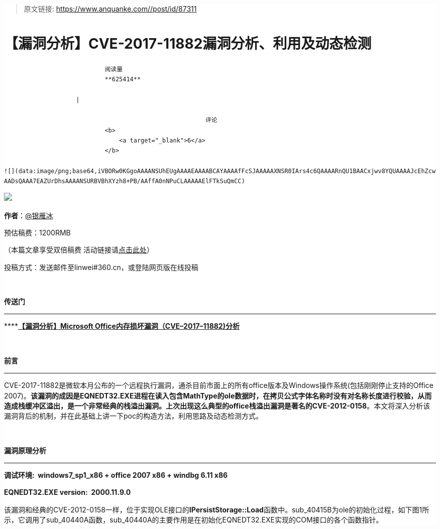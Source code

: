 > 原文链接: https://www.anquanke.com//post/id/87311 


# 【漏洞分析】CVE-2017-11882漏洞分析、利用及动态检测


                                阅读量   
                                **625414**
                            
                        |
                        
                                                            评论
                                <b>
                                    <a target="_blank">6</a>
                                </b>
                                                                                                                                    ![](data:image/png;base64,iVBORw0KGgoAAAANSUhEUgAAAAEAAAABCAYAAAAfFcSJAAAAAXNSR0IArs4c6QAAAARnQU1BAACxjwv8YQUAAAAJcEhZcwAADsQAAA7EAZUrDhsAAAANSURBVBhXYzh8+PB/AAffA0nNPuCLAAAAAElFTkSuQmCC)
                                                                                            



[![](https://p0.ssl.qhimg.com/t011356770b1dc1996f.png)](https://p0.ssl.qhimg.com/t011356770b1dc1996f.png) 

**作者**：[@银雁冰](http://bobao.360.cn/member/contribute?uid=314174049)

预估稿费：1200RMB

（本篇文章享受双倍稿费 活动链接请[点击此处](http://bobao.360.cn/news/detail/4370.html)）

投稿方式：发送邮件至linwei#360.cn，或登陆网页版在线投稿

**<br>**

**传送门**

****

****[**【漏洞分析】Microsoft Office内存损坏漏洞（CVE–2017–11882)分析**](http://bobao.360.cn/learning/detail/4734.html)

**<br>**

**前言**

****

CVE-2017-11882是微软本月公布的一个远程执行漏洞，通杀目前市面上的所有office版本及Windows操作系统(包括刚刚停止支持的Office 2007)。**该漏洞的成因是EQNEDT32.EXE进程在读入包含MathType的ole数据时，在拷贝公式字体名称时没有对名称长度进行校验，从而造成栈缓冲区溢出，是一个非常经典的栈溢出漏洞。**上次出现这么典型的office栈溢出漏洞是著名的**CVE-2012-0158**。本文将深入分析该漏洞背后的机制，并在此基础上讲一下poc的构造方法，利用思路及动态检测方式。

 

**漏洞原理分析**

****

**调试环境:  windows7_sp1_x86 + office 2007 x86 + windbg 6.11 x86**

**EQNEDT32.EXE version:  2000.11.9.0**

该漏洞和经典的CVE-2012-0158一样，位于实现OLE接口的**IPersistStorage::Load**函数中。sub_40415B为ole的初始化过程，如下图1所示，它调用了sub_40440A函数，sub_40440A的主要作用是在初始化EQNEDT32.EXE实现的COM接口的各个函数指针。
